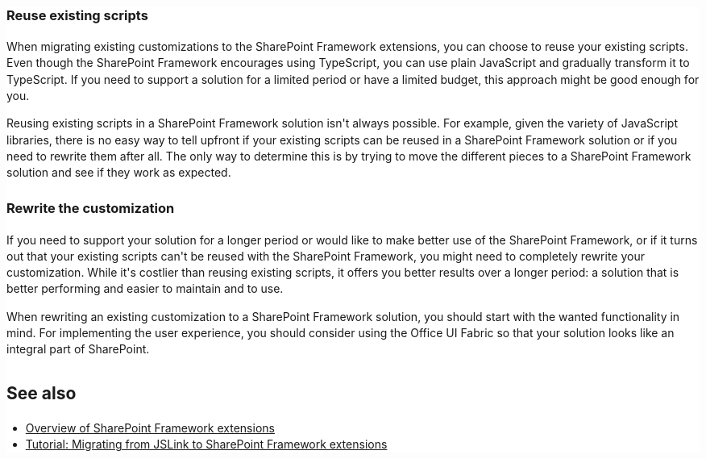 ### Reuse existing scripts

When migrating existing customizations to the SharePoint Framework extensions, you can choose to reuse your existing scripts. Even though the SharePoint Framework encourages using TypeScript, you can use plain JavaScript and gradually transform it to TypeScript. If you need to support a solution for a limited period or have a limited budget, this approach might be good enough for you.

Reusing existing scripts in a SharePoint Framework solution isn't always possible. For example, given the variety of JavaScript libraries, there is no easy way to tell upfront if your existing scripts can be reused in a SharePoint Framework solution or if you need to rewrite them after all. The only way to determine this is by trying to move the different pieces to a SharePoint Framework solution and see if they work as expected.

### Rewrite the customization

If you need to support your solution for a longer period or would like to make better use of the SharePoint Framework, or if it turns out that your existing scripts can't be reused with the SharePoint Framework, you might need to completely rewrite your customization. While it's costlier than reusing existing scripts, it offers you better results over a longer period: a solution that is better performing and easier to maintain and to use.

When rewriting an existing customization to a SharePoint Framework solution, you should start with the wanted functionality in mind. For implementing the user experience, you should consider using the Office UI Fabric so that your solution looks like an integral part of SharePoint.

## See also

- [Overview of SharePoint Framework extensions](../overview-extensions.md)
- [Tutorial: Migrating from JSLink to SharePoint Framework extensions](./migrate-from-jslink-to-spfx-extensions.md)
